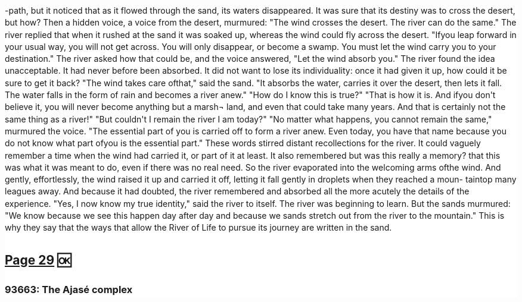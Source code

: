 -path, but it noticed that as it flowed
through the sand, its waters disappeared.
It was sure that its destiny was to cross the
desert, but how? Then a hidden voice, a voice
from the desert, murmured: "The wind
crosses the desert. The river can do the same."
The river replied that when it rushed at the
sand it was soaked up, whereas the wind
could fly across the desert.
"Ifyou leap forward in your usual way, you
will not get across. You will only disappear, or
become a swamp. You must let the wind carry
you to your destination."
The river asked how that could be, and the
voice answered, "Let the wind absorb you."
The river found the idea unacceptable. It
had never before been absorbed. It did not
want to lose its individuality: once it had
given it up, how could it be sure to get it back?
"The wind takes care ofthat," said the sand.
"It absorbs the water, carries it over the desert,
then lets it fall. The water falls in the form of
rain and becomes a river anew."
"How do I know this is true?"
"That is how it is. And ifyou don't believe it,
you will never become anything but a marsh¬
land, and even that could take many years.
And that is certainly not the same thing as a
river!"
"But couldn't I remain the river I am today?"
"No matter what happens, you cannot
remain the same," murmured the voice. "The
essential part of you is carried off to form a
river anew. Even today, you have that name
because you do not know what part ofyou is
the essential part."
These words stirred distant recollections for
the river. It could vaguely remember a time
when the wind had carried it, or part of it at
least. It also remembered but was this really
a memory? that this was what it was meant
to do, even if there was no real need.
So the river evaporated into the welcoming
arms ofthe wind. And gently, effortlessly, the
wind raised it up and carried it off, letting it fall
gently in droplets when they reached a moun-
taintop many leagues away. And because it
had doubted, the river remembered and
absorbed all the more acutely the details of
the experience. "Yes, I now know my true
identity," said the river to itself.
The river was beginning to learn. But
the sands murmured: "We know because
we see this happen day after day and because
we sands stretch out from the river to the
mountain."
This is why they say that the ways that allow
the River of Life to pursue its journey are
written in the sand.
## [Page 29](https://demo.humlab.umu.se/courier/093670engo.pdf#page=29) 🆗
### 93663: The Ajasé complex